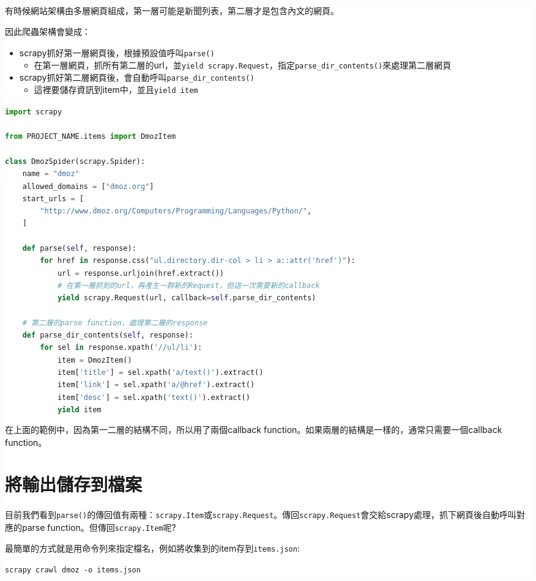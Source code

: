有時候網站架構由多層網頁組成，第一層可能是新聞列表，第二層才是包含內文的網頁。

因此爬蟲架構會變成：
* scrapy抓好第一層網頁後，根據預設值呼叫`parse()`
	* 在第一層網頁，抓所有第二層的url，並`yield scrapy.Request`，指定`parse_dir_contents()`來處理第二層網頁
* scrapy抓好第二層網頁後，會自動呼叫`parse_dir_contents()`
	* 這裡要儲存資訊到item中，並且`yield item`

```python
import scrapy

from PROJECT_NAME.items import DmozItem

class DmozSpider(scrapy.Spider):
    name = "dmoz"
    allowed_domains = ["dmoz.org"]
    start_urls = [
        "http://www.dmoz.org/Computers/Programming/Languages/Python/",
    ]

    def parse(self, response):
        for href in response.css("ul.directory.dir-col > li > a::attr('href')"):
            url = response.urljoin(href.extract())
            # 在第一層抓到的url，再產生一群新的Request，但這一次需要新的callback
            yield scrapy.Request(url, callback=self.parse_dir_contents)

    # 第二層的parse function，處理第二層的response
    def parse_dir_contents(self, response):
        for sel in response.xpath('//ul/li'):
            item = DmozItem()
            item['title'] = sel.xpath('a/text()').extract()
            item['link'] = sel.xpath('a/@href').extract()
            item['desc'] = sel.xpath('text()').extract()
            yield item
```

在上面的範例中，因為第一二層的結構不同，所以用了兩個callback function。如果兩層的結構是一樣的，通常只需要一個callback function。

# 將輸出儲存到檔案

目前我們看到`parse()`的傳回值有兩種：`scrapy.Item`或`scrapy.Request`。傳回`scrapy.Request`會交給scrapy處理，抓下網頁後自動呼叫對應的parse function。但傳回`scrapy.Item`呢?

最簡單的方式就是用命令列來指定檔名，例如將收集到的item存到`items.json`:

```shell-script
scrapy crawl dmoz -o items.json
```
